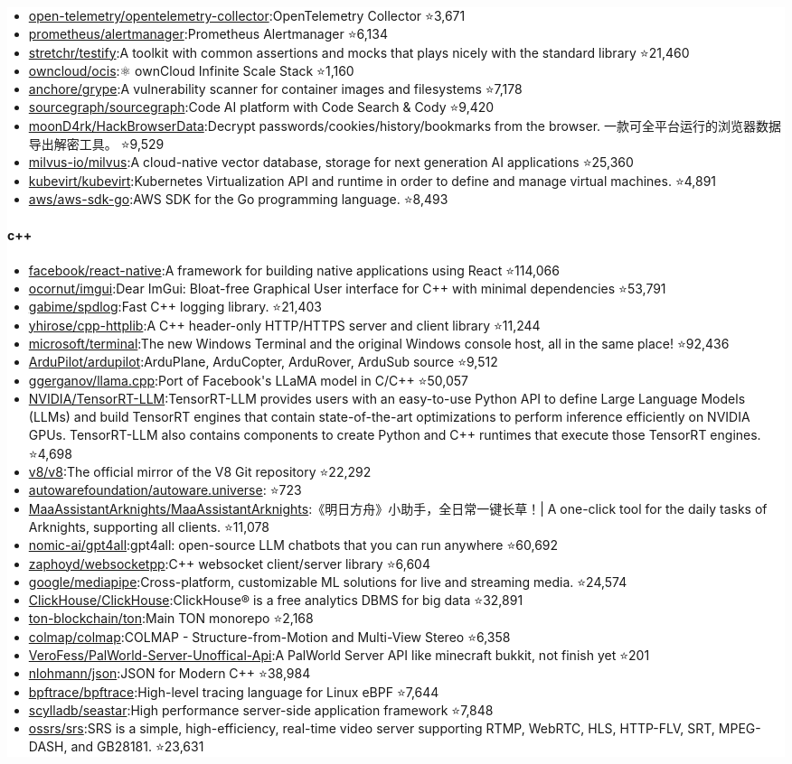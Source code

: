 * [open-telemetry/opentelemetry-collector](https://github.com/open-telemetry/opentelemetry-collector):OpenTelemetry Collector ⭐3,671
* [prometheus/alertmanager](https://github.com/prometheus/alertmanager):Prometheus Alertmanager ⭐6,134
* [stretchr/testify](https://github.com/stretchr/testify):A toolkit with common assertions and mocks that plays nicely with the standard library ⭐21,460
* [owncloud/ocis](https://github.com/owncloud/ocis):⚛️ ownCloud Infinite Scale Stack ⭐1,160
* [anchore/grype](https://github.com/anchore/grype):A vulnerability scanner for container images and filesystems ⭐7,178
* [sourcegraph/sourcegraph](https://github.com/sourcegraph/sourcegraph):Code AI platform with Code Search & Cody ⭐9,420
* [moonD4rk/HackBrowserData](https://github.com/moonD4rk/HackBrowserData):Decrypt passwords/cookies/history/bookmarks from the browser. 一款可全平台运行的浏览器数据导出解密工具。 ⭐9,529
* [milvus-io/milvus](https://github.com/milvus-io/milvus):A cloud-native vector database, storage for next generation AI applications ⭐25,360
* [kubevirt/kubevirt](https://github.com/kubevirt/kubevirt):Kubernetes Virtualization API and runtime in order to define and manage virtual machines. ⭐4,891
* [aws/aws-sdk-go](https://github.com/aws/aws-sdk-go):AWS SDK for the Go programming language. ⭐8,493

#### c++
* [facebook/react-native](https://github.com/facebook/react-native):A framework for building native applications using React ⭐114,066
* [ocornut/imgui](https://github.com/ocornut/imgui):Dear ImGui: Bloat-free Graphical User interface for C++ with minimal dependencies ⭐53,791
* [gabime/spdlog](https://github.com/gabime/spdlog):Fast C++ logging library. ⭐21,403
* [yhirose/cpp-httplib](https://github.com/yhirose/cpp-httplib):A C++ header-only HTTP/HTTPS server and client library ⭐11,244
* [microsoft/terminal](https://github.com/microsoft/terminal):The new Windows Terminal and the original Windows console host, all in the same place! ⭐92,436
* [ArduPilot/ardupilot](https://github.com/ArduPilot/ardupilot):ArduPlane, ArduCopter, ArduRover, ArduSub source ⭐9,512
* [ggerganov/llama.cpp](https://github.com/ggerganov/llama.cpp):Port of Facebook's LLaMA model in C/C++ ⭐50,057
* [NVIDIA/TensorRT-LLM](https://github.com/NVIDIA/TensorRT-LLM):TensorRT-LLM provides users with an easy-to-use Python API to define Large Language Models (LLMs) and build TensorRT engines that contain state-of-the-art optimizations to perform inference efficiently on NVIDIA GPUs. TensorRT-LLM also contains components to create Python and C++ runtimes that execute those TensorRT engines. ⭐4,698
* [v8/v8](https://github.com/v8/v8):The official mirror of the V8 Git repository ⭐22,292
* [autowarefoundation/autoware.universe](https://github.com/autowarefoundation/autoware.universe): ⭐723
* [MaaAssistantArknights/MaaAssistantArknights](https://github.com/MaaAssistantArknights/MaaAssistantArknights):《明日方舟》小助手，全日常一键长草！| A one-click tool for the daily tasks of Arknights, supporting all clients. ⭐11,078
* [nomic-ai/gpt4all](https://github.com/nomic-ai/gpt4all):gpt4all: open-source LLM chatbots that you can run anywhere ⭐60,692
* [zaphoyd/websocketpp](https://github.com/zaphoyd/websocketpp):C++ websocket client/server library ⭐6,604
* [google/mediapipe](https://github.com/google/mediapipe):Cross-platform, customizable ML solutions for live and streaming media. ⭐24,574
* [ClickHouse/ClickHouse](https://github.com/ClickHouse/ClickHouse):ClickHouse® is a free analytics DBMS for big data ⭐32,891
* [ton-blockchain/ton](https://github.com/ton-blockchain/ton):Main TON monorepo ⭐2,168
* [colmap/colmap](https://github.com/colmap/colmap):COLMAP - Structure-from-Motion and Multi-View Stereo ⭐6,358
* [VeroFess/PalWorld-Server-Unoffical-Api](https://github.com/VeroFess/PalWorld-Server-Unoffical-Api):A PalWorld Server API like minecraft bukkit, not finish yet ⭐201
* [nlohmann/json](https://github.com/nlohmann/json):JSON for Modern C++ ⭐38,984
* [bpftrace/bpftrace](https://github.com/bpftrace/bpftrace):High-level tracing language for Linux eBPF ⭐7,644
* [scylladb/seastar](https://github.com/scylladb/seastar):High performance server-side application framework ⭐7,848
* [ossrs/srs](https://github.com/ossrs/srs):SRS is a simple, high-efficiency, real-time video server supporting RTMP, WebRTC, HLS, HTTP-FLV, SRT, MPEG-DASH, and GB28181. ⭐23,631